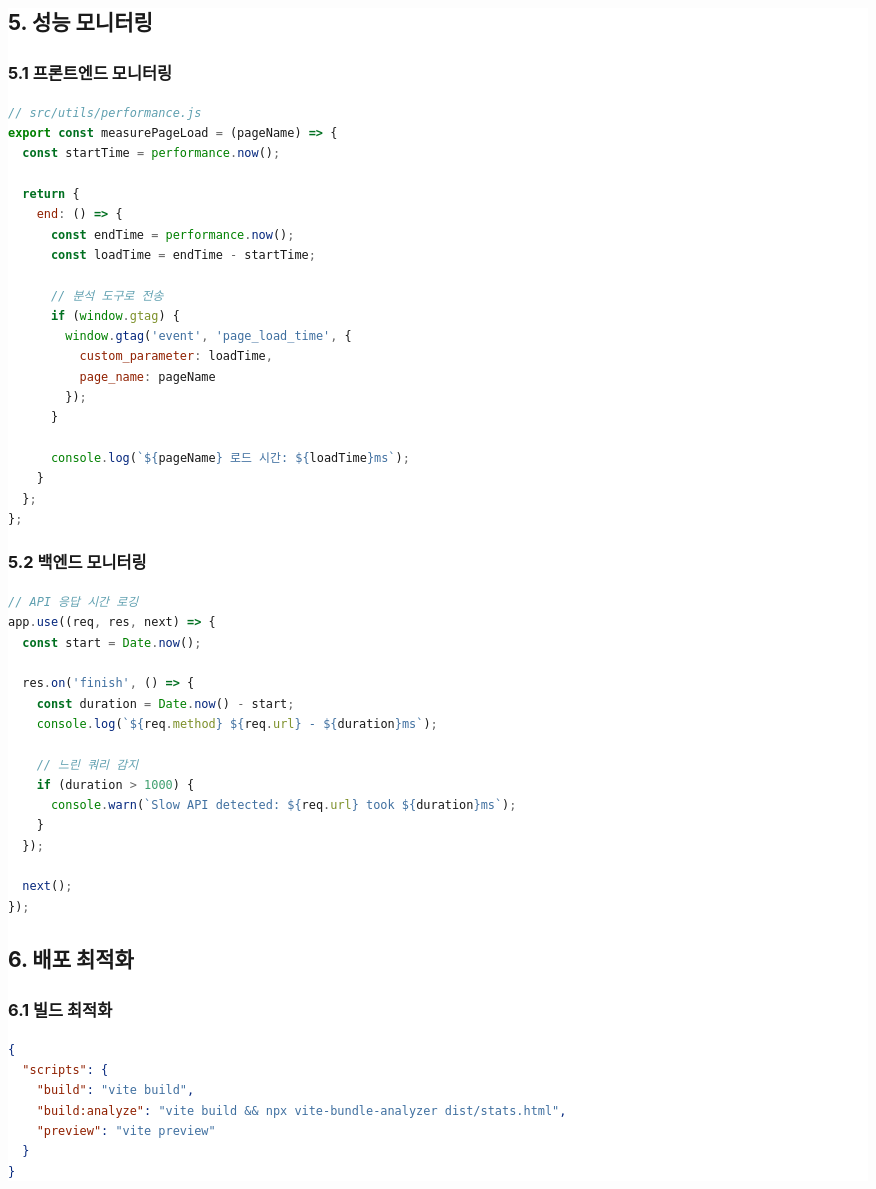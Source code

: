 ## 5. 성능 모니터링

### 5.1 프론트엔드 모니터링
```javascript
// src/utils/performance.js
export const measurePageLoad = (pageName) => {
  const startTime = performance.now();
  
  return {
    end: () => {
      const endTime = performance.now();
      const loadTime = endTime - startTime;
      
      // 분석 도구로 전송
      if (window.gtag) {
        window.gtag('event', 'page_load_time', {
          custom_parameter: loadTime,
          page_name: pageName
        });
      }
      
      console.log(`${pageName} 로드 시간: ${loadTime}ms`);
    }
  };
};
```

### 5.2 백엔드 모니터링
```javascript
// API 응답 시간 로깅
app.use((req, res, next) => {
  const start = Date.now();
  
  res.on('finish', () => {
    const duration = Date.now() - start;
    console.log(`${req.method} ${req.url} - ${duration}ms`);
    
    // 느린 쿼리 감지
    if (duration > 1000) {
      console.warn(`Slow API detected: ${req.url} took ${duration}ms`);
    }
  });
  
  next();
});
```

## 6. 배포 최적화

### 6.1 빌드 최적화
```json
{
  "scripts": {
    "build": "vite build",
    "build:analyze": "vite build && npx vite-bundle-analyzer dist/stats.html",
    "preview": "vite preview"
  }
}
```
